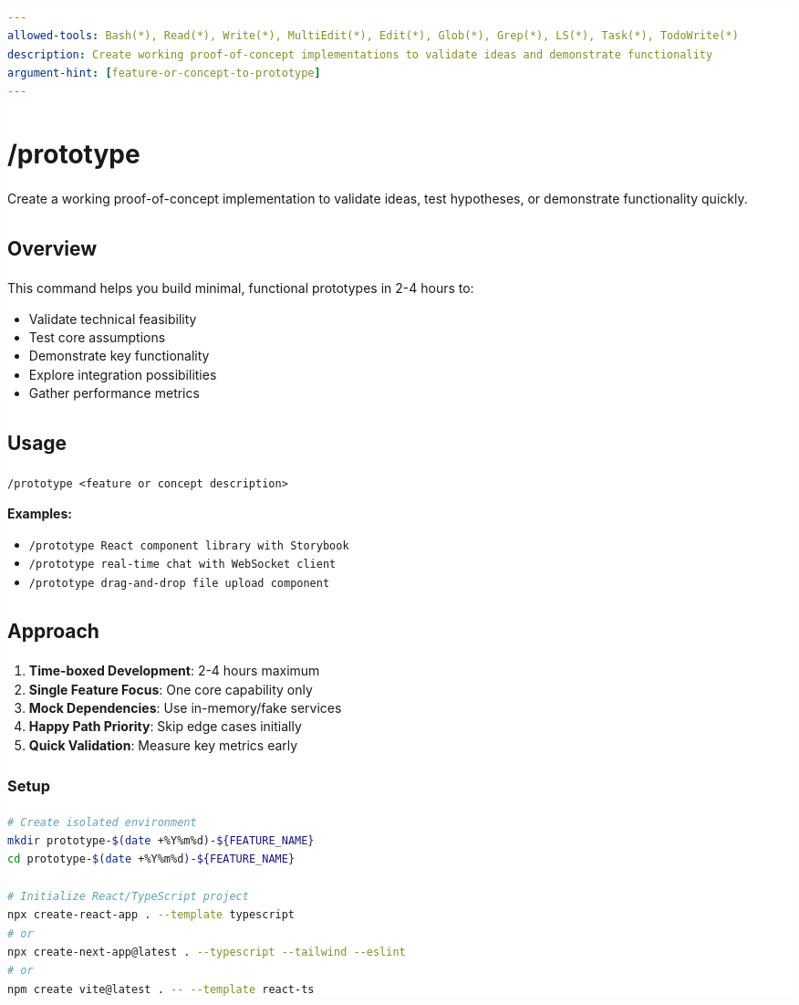 ```yaml
---
allowed-tools: Bash(*), Read(*), Write(*), MultiEdit(*), Edit(*), Glob(*), Grep(*), LS(*), Task(*), TodoWrite(*)
description: Create working proof-of-concept implementations to validate ideas and demonstrate functionality
argument-hint: [feature-or-concept-to-prototype]
---
```


# /prototype

Create a working proof-of-concept implementation to validate ideas, test hypotheses, or demonstrate functionality quickly.

## Overview

This command helps you build minimal, functional prototypes in 2-4 hours to:

- Validate technical feasibility
- Test core assumptions
- Demonstrate key functionality
- Explore integration possibilities
- Gather performance metrics

## Usage

```
/prototype <feature or concept description>
```

**Examples:**

- `/prototype React component library with Storybook`
- `/prototype real-time chat with WebSocket client`
- `/prototype drag-and-drop file upload component`

## Approach

1. **Time-boxed Development**: 2-4 hours maximum
2. **Single Feature Focus**: One core capability only
3. **Mock Dependencies**: Use in-memory/fake services
4. **Happy Path Priority**: Skip edge cases initially
5. **Quick Validation**: Measure key metrics early

### Setup

```bash
# Create isolated environment
mkdir prototype-$(date +%Y%m%d)-${FEATURE_NAME}
cd prototype-$(date +%Y%m%d)-${FEATURE_NAME}

# Initialize React/TypeScript project
npx create-react-app . --template typescript
# or
npx create-next-app@latest . --typescript --tailwind --eslint
# or
npm create vite@latest . -- --template react-ts
```
